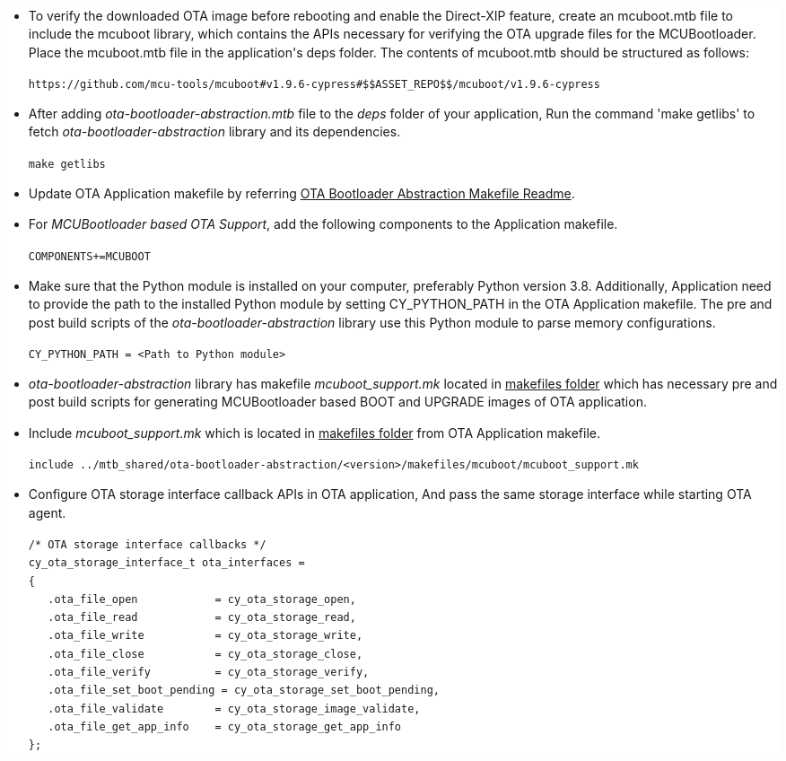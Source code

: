 - To verify the downloaded OTA image before rebooting and enable the Direct-XIP feature, create an mcuboot.mtb file to include the mcuboot library, which contains the APIs necessary for verifying the OTA upgrade files for the MCUBootloader. Place the mcuboot.mtb file in the application's deps folder. The contents of mcuboot.mtb should be structured as follows:
    ```
    https://github.com/mcu-tools/mcuboot#v1.9.6-cypress#$$ASSET_REPO$$/mcuboot/v1.9.6-cypress
    ```

- After adding *ota-bootloader-abstraction.mtb* file to the *deps* folder of your application, Run the command 'make getlibs' to fetch *ota-bootloader-abstraction* library and its dependencies.
    ```
    make getlibs
    ```

- Update OTA Application makefile by referring [OTA Bootloader Abstraction Makefile Readme](./source/COMPONENT_MCUBOOT/MCUBOOT_OTA_MAKEFILE_INFO_README.md).

- For *MCUBootloader based OTA Support*, add the following components to the Application makefile.
    ```
    COMPONENTS+=MCUBOOT
    ```

- Make sure that the Python module is installed on your computer, preferably Python version 3.8. Additionally, Application need to provide the path to the installed Python module by setting CY_PYTHON_PATH in the OTA Application makefile. The pre and post build scripts of the *ota-bootloader-abstraction* library use this Python module to parse memory configurations.
    ```
    CY_PYTHON_PATH = <Path to Python module>
    ```

- *ota-bootloader-abstraction* library has makefile *mcuboot_support.mk* located in [makefiles folder](./makefiles/mcuboot/) which has necessary pre and post build scripts for generating MCUBootloader based BOOT and UPGRADE images of OTA application.

- Include *mcuboot_support.mk* which is located in [makefiles folder](./makefiles/mcuboot/) from OTA Application makefile.
    ```
    include ../mtb_shared/ota-bootloader-abstraction/<version>/makefiles/mcuboot/mcuboot_support.mk
    ```

- Configure OTA storage interface callback APIs in OTA application, And pass the same storage interface while starting OTA agent.
    ```
    /* OTA storage interface callbacks */
    cy_ota_storage_interface_t ota_interfaces =
    {
       .ota_file_open            = cy_ota_storage_open,
       .ota_file_read            = cy_ota_storage_read,
       .ota_file_write           = cy_ota_storage_write,
       .ota_file_close           = cy_ota_storage_close,
       .ota_file_verify          = cy_ota_storage_verify,
	   .ota_file_set_boot_pending = cy_ota_storage_set_boot_pending,
       .ota_file_validate        = cy_ota_storage_image_validate,
       .ota_file_get_app_info    = cy_ota_storage_get_app_info
    };
